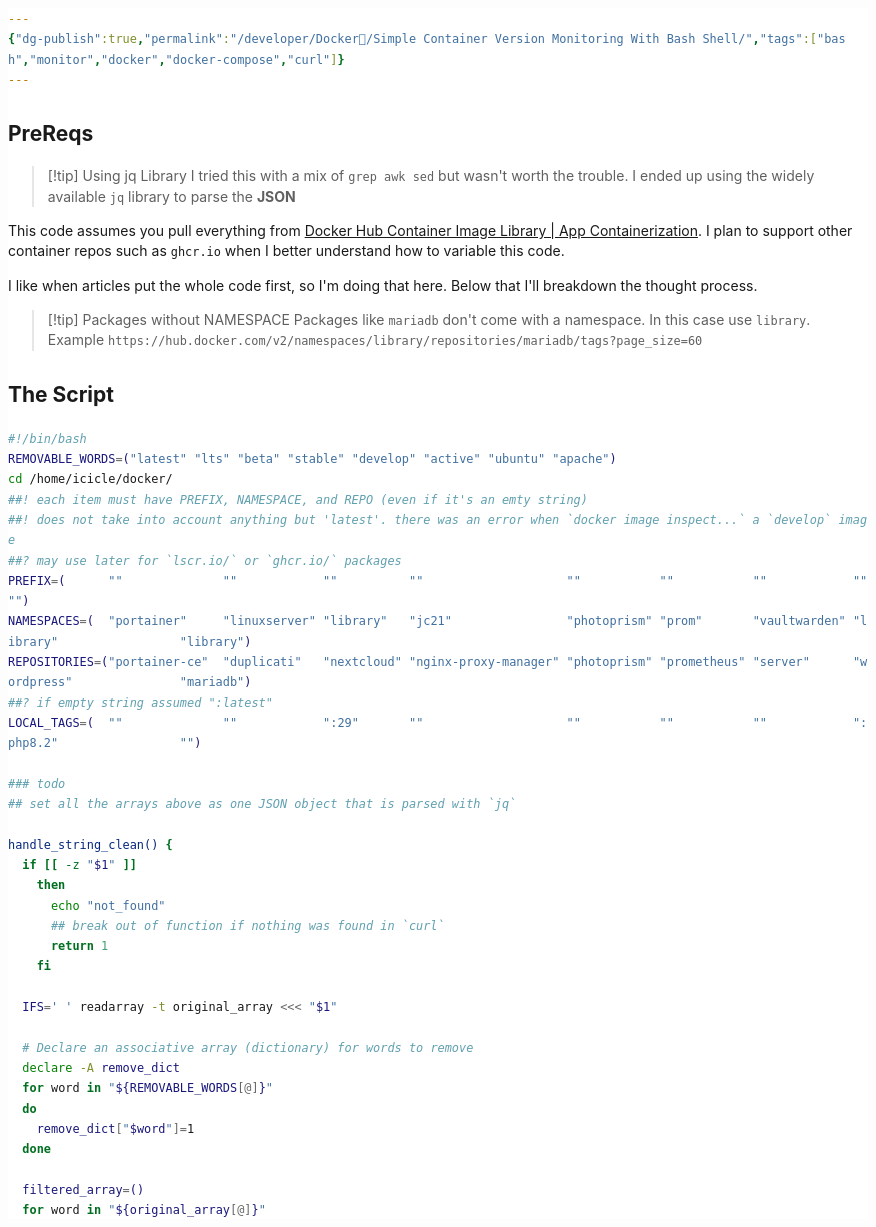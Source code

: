```yaml
---
{"dg-publish":true,"permalink":"/developer/Docker🐳/Simple Container Version Monitoring With Bash Shell/","tags":["bash","monitor","docker","docker-compose","curl"]}
---
```


## PreReqs

> [!tip] Using jq Library
> I tried this with a mix of `grep awk sed` but wasn't worth the trouble. I ended up using the widely available `jq` library to parse the **JSON**

This code assumes you pull everything from [Docker Hub Container Image Library | App Containerization](https://hub.docker.com/). I plan to support other container repos such as `ghcr.io` when I better understand how to variable this code.

I like when articles put the whole code first, so I'm doing that here. Below that I'll breakdown the thought process.

>[!tip] Packages without NAMESPACE 
> Packages like `mariadb` don't come with a namespace. In this case use `library`. Example `https://hub.docker.com/v2/namespaces/library/repositories/mariadb/tags?page_size=60`
## The Script
```bash
#!/bin/bash
REMOVABLE_WORDS=("latest" "lts" "beta" "stable" "develop" "active" "ubuntu" "apache")
cd /home/icicle/docker/
##! each item must have PREFIX, NAMESPACE, and REPO (even if it's an emty string) 
##! does not take into account anything but 'latest'. there was an error when `docker image inspect...` a `develop` image
##? may use later for `lscr.io/` or `ghcr.io/` packages
PREFIX=(      ""              ""            ""          ""                    ""           ""           ""            ""                        "")
NAMESPACES=(  "portainer"     "linuxserver" "library"   "jc21"                "photoprism" "prom"       "vaultwarden" "library"                 "library")
REPOSITORIES=("portainer-ce"  "duplicati"   "nextcloud" "nginx-proxy-manager" "photoprism" "prometheus" "server"      "wordpress"               "mariadb")
##? if empty string assumed ":latest"
LOCAL_TAGS=(  ""              ""            ":29"       ""                    ""           ""           ""            ":php8.2"                 "")

### todo
## set all the arrays above as one JSON object that is parsed with `jq`

handle_string_clean() {
  if [[ -z "$1" ]]
    then
      echo "not_found"
      ## break out of function if nothing was found in `curl`
      return 1
    fi

  IFS=' ' readarray -t original_array <<< "$1"

  # Declare an associative array (dictionary) for words to remove
  declare -A remove_dict
  for word in "${REMOVABLE_WORDS[@]}"
  do
    remove_dict["$word"]=1
  done

  filtered_array=()
  for word in "${original_array[@]}"
```